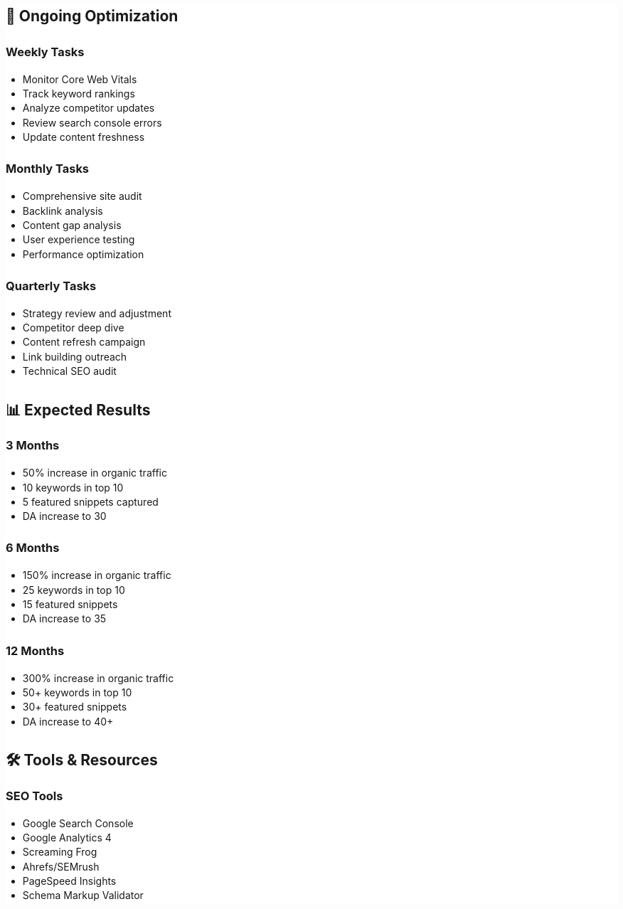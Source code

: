 ## 🔄 Ongoing Optimization

### Weekly Tasks
- Monitor Core Web Vitals
- Track keyword rankings
- Analyze competitor updates
- Review search console errors
- Update content freshness

### Monthly Tasks
- Comprehensive site audit
- Backlink analysis
- Content gap analysis
- User experience testing
- Performance optimization

### Quarterly Tasks
- Strategy review and adjustment
- Competitor deep dive
- Content refresh campaign
- Link building outreach
- Technical SEO audit

## 📊 Expected Results

### 3 Months
- 50% increase in organic traffic
- 10 keywords in top 10
- 5 featured snippets captured
- DA increase to 30

### 6 Months
- 150% increase in organic traffic
- 25 keywords in top 10
- 15 featured snippets
- DA increase to 35

### 12 Months
- 300% increase in organic traffic
- 50+ keywords in top 10
- 30+ featured snippets
- DA increase to 40+

## 🛠️ Tools & Resources

### SEO Tools
- Google Search Console
- Google Analytics 4
- Screaming Frog
- Ahrefs/SEMrush
- PageSpeed Insights
- Schema Markup Validator
